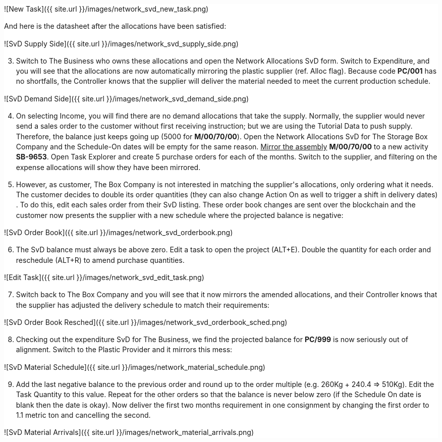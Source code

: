 ![New Task]({{ site.url }}/images/network_svd_new_task.png)
 
And here is the datasheet after the allocations have been satisfied:

![SvD Supply Side]({{ site.url }}/images/network_svd_supply_side.png)

3) Switch to The Business who owns these allocations and open the Network Allocations SvD form. Switch to Expenditure, and you will see that the allocations are now automatically mirroring the plastic supplier (ref. Alloc flag). Because code **PC/001** has no shortfalls, the Controller knows that the supplier will deliver the material needed to meet the current production schedule.

![SvD Demand Side]({{ site.url }}/images/network_svd_demand_side.png)

4) On selecting Income, you will find there are no demand allocations that take the supply. Normally, the supplier would never send a sales order to the customer without first receiving instruction; but we are using the Tutorial Data to push supply. Therefore, the balance just keeps going up (5000 for **M/00/70/00**). Open the Network Allocations SvD for The Storage Box Company and the Schedule-On dates will be empty for the same reason. [Mirror the assembly](#activity-mirroring) **M/00/70/00** to a new activity **SB-9653**.  Open Task Explorer and create 5 purchase orders for each of the months. Switch to the supplier, and filtering on the expense allocations will show they have been mirrored. 
 
5) However, as customer, The Box Company is not interested in matching the supplier's allocations, only ordering what it needs. The customer decides to double its order quantities (they can also change Action On as well to trigger a shift in delivery dates) . To do this, edit each sales order from their SvD listing. These order book changes are sent over the blockchain and the customer now presents the supplier with a new schedule where the projected balance is negative:

![SvD Order Book]({{ site.url }}/images/network_svd_orderbook.png)

6) The SvD balance must always be above zero. Edit a task to open the project (ALT+E). Double the quantity for each order and reschedule (ALT+R) to amend purchase quantities.

![Edit Task]({{ site.url }}/images/network_svd_edit_task.png)

7) Switch back to The Box Company and you will see that it now mirrors the amended allocations, and their Controller knows that the supplier has adjusted the delivery schedule to match their requirements:
 
![SvD Order Book Resched]({{ site.url }}/images/network_svd_orderbook_sched.png)

8) Checking out the expenditure SvD for The Business, we find the projected balance for **PC/999** is now seriously out of alignment. Switch to the Plastic Provider and it mirrors this mess:

![SvD Material Schedule]({{ site.url }}/images/network_material_schedule.png)

9) Add the last negative balance to the previous order and round up to the order multiple (e.g. 260Kg + 240.4 => 510Kg). Edit the Task Quantity to this value. Repeat for the other orders so that the balance is never below zero (if the Schedule On date is blank then the date is okay). Now deliver the first two months requirement in one consignment by changing the first order to 1.1 metric ton and cancelling the second.

![SvD Material Arrivals]({{ site.url }}/images/network_material_arrivals.png)
